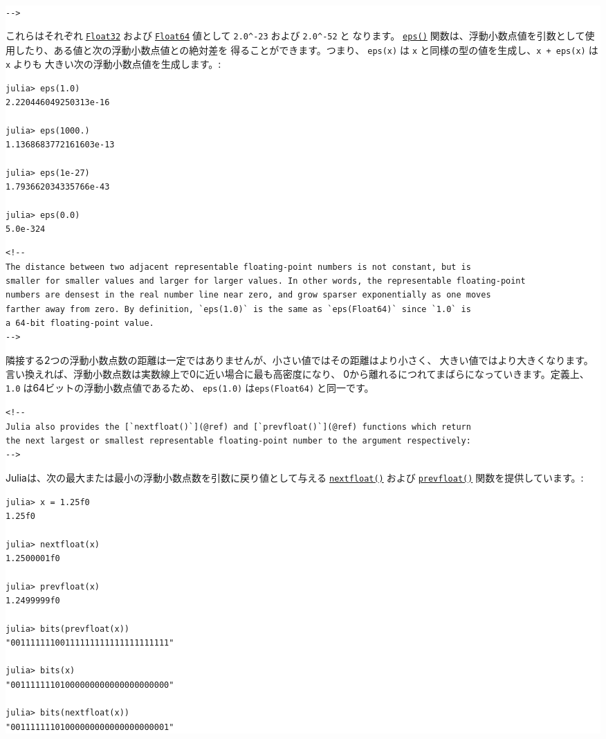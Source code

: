 ```@raw html
-->
```
これらはそれぞれ [`Float32`](@ref) および [`Float64`](@ref) 値として `2.0^-23` および
`2.0^-52` と なります。 [`eps()`](@ref)
関数は、浮動小数点値を引数として使用したり、ある値と次の浮動小数点値との絶対差を
得ることができます。つまり、 `eps(x)` は `x`
と同様の型の値を生成し、`x + eps(x)` は `x` よりも
大きい次の浮動小数点値を生成します。:

```jldoctest
julia> eps(1.0)
2.220446049250313e-16

julia> eps(1000.)
1.1368683772161603e-13

julia> eps(1e-27)
1.793662034335766e-43

julia> eps(0.0)
5.0e-324
```
```@raw html
<!--
The distance between two adjacent representable floating-point numbers is not constant, but is
smaller for smaller values and larger for larger values. In other words, the representable floating-point
numbers are densest in the real number line near zero, and grow sparser exponentially as one moves
farther away from zero. By definition, `eps(1.0)` is the same as `eps(Float64)` since `1.0` is
a 64-bit floating-point value.
-->
```
隣接する2つの浮動小数点数の距離は一定ではありませんが、小さい値ではその距離はより小さく、
大きい値ではより大きくなります。言い換えれば、浮動小数点数は実数線上で0に近い場合に最も高密度になり、
0から離れるにつれてまばらになっていきます。定義上、 `1.0`
は64ビットの浮動小数点値であるため、 `eps(1.0)` は`eps(Float64)`
と同一です。

```@raw html
<!--
Julia also provides the [`nextfloat()`](@ref) and [`prevfloat()`](@ref) functions which return
the next largest or smallest representable floating-point number to the argument respectively:
-->
```
Juliaは、次の最大または最小の浮動小数点数を引数に戻り値として与える
[`nextfloat()`](@ref) および [`prevfloat()`](@ref) 関数を提供しています。:

```jldoctest
julia> x = 1.25f0
1.25f0

julia> nextfloat(x)
1.2500001f0

julia> prevfloat(x)
1.2499999f0

julia> bits(prevfloat(x))
"00111111100111111111111111111111"

julia> bits(x)
"00111111101000000000000000000000"

julia> bits(nextfloat(x))
"00111111101000000000000000000001"
```